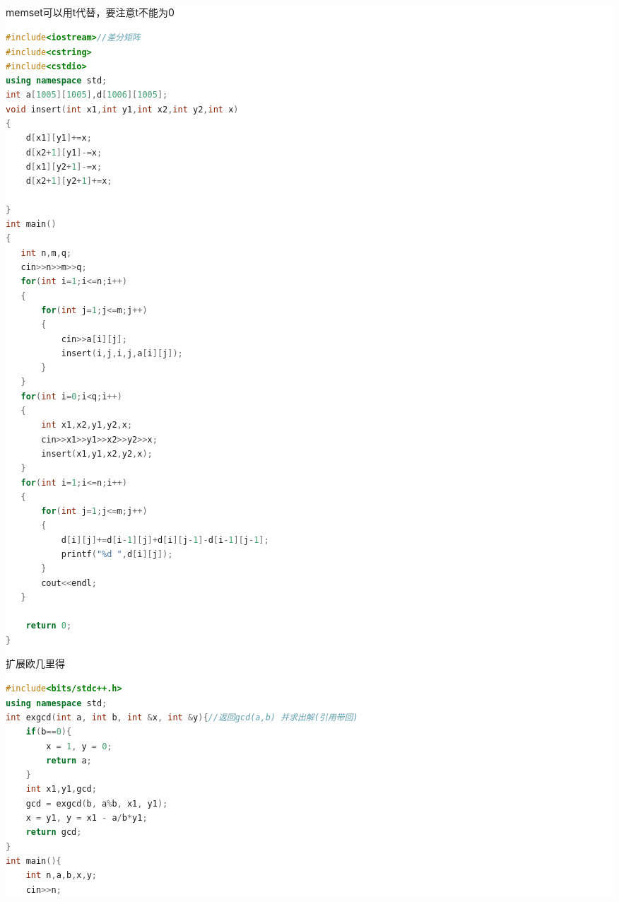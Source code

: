 
memset可以用t代替，要注意t不能为0

```c++
#include<iostream>//差分矩阵
#include<cstring>
#include<cstdio>
using namespace std;
int a[1005][1005],d[1006][1005];
void insert(int x1,int y1,int x2,int y2,int x)
{
    d[x1][y1]+=x;
    d[x2+1][y1]-=x;
    d[x1][y2+1]-=x;
    d[x2+1][y2+1]+=x;

}
int main()
{
   int n,m,q;
   cin>>n>>m>>q;
   for(int i=1;i<=n;i++)
   {
       for(int j=1;j<=m;j++)
       {
           cin>>a[i][j];
           insert(i,j,i,j,a[i][j]);
       }
   }
   for(int i=0;i<q;i++)
   {
       int x1,x2,y1,y2,x;
       cin>>x1>>y1>>x2>>y2>>x;
       insert(x1,y1,x2,y2,x);
   }
   for(int i=1;i<=n;i++)
   {
       for(int j=1;j<=m;j++)
       {
           d[i][j]+=d[i-1][j]+d[i][j-1]-d[i-1][j-1];
           printf("%d ",d[i][j]);
       }
       cout<<endl;
   }

    return 0;
}
```
扩展欧几里得
```c++
#include<bits/stdc++.h>
using namespace std;
int exgcd(int a, int b, int &x, int &y){//返回gcd(a,b) 并求出解(引用带回)
    if(b==0){
        x = 1, y = 0;
        return a;
    }
    int x1,y1,gcd;
    gcd = exgcd(b, a%b, x1, y1);
    x = y1, y = x1 - a/b*y1;
    return gcd; 
}
int main(){
    int n,a,b,x,y;
    cin>>n;
```